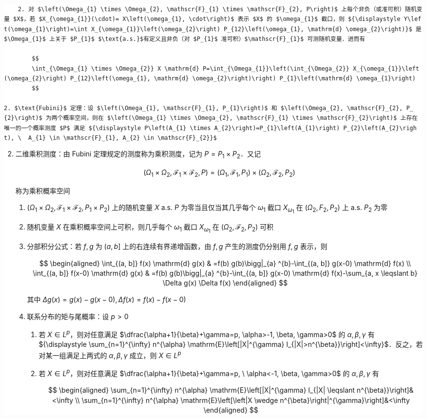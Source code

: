        2. 对 $\left(\Omega_{1} \times \Omega_{2}, \mathscr{F}_{1} \times \mathscr{F}_{2}, P\right)$ 上每个非负（或准可积）随机变量 $X$，若 $X_{\omega_{1}}(\cdot)= X\left(\omega_{1}, \cdot\right)$ 表示 $X$ 的 $\omega_{1}$ 截口，则 ${\displaystyle Y\left(\omega_{1}\right)=\int X_{\omega_{1}}\left(\omega_{2}\right) P_{12}\left(\omega_{1}, \mathrm{d} \omega_{2}\right)}$ 是 $\Omega_{1}$ 上关于 $P_{1}$ $\text{a.s.}$有定义且非负（对 $P_{1}$ 准可积）$\mathscr{F}_{1}$ 可测随机变量．进而有

            $$
            \int_{\Omega_{1} \times \Omega_{2}} X \mathrm{d} P=\int_{\Omega_{1}}\left(\int_{\Omega_{2}} X_{\omega_{1}}\left(\omega_{2}\right) P_{12}\left(\omega_{1}, \mathrm{d} \omega_{2}\right)\right) P_{1}\left(\mathrm{d} \omega_{1}\right)
            $$

    2. $\text{Fubini}$ 定理：设 $\left(\Omega_{1}, \mathscr{F}_{1}, P_{1}\right)$ 和 $\left(\Omega_{2}, \mathscr{F}_{2}, P_{2}\right)$ 为两个概率空间，则在 $\left(\Omega_{1} \times \Omega_{2}, \mathscr{F}_{1} \times \mathscr{F}_{2}\right)$ 上存在唯一的一个概率测度 $P$ 满足 ${\displaystyle P\left(A_{1} \times A_{2}\right)=P_{1}\left(A_{1}\right) P_{2}\left(A_{2}\right), \  A_{1} \in \mathscr{F}_{1}, A_{2} \in \mathscr{F}_{2}}$

2. 二维乘积测度：由 $\text{Fubini}$ 定理规定的测度称为乘积测度，记为 $P=P_{1} \times P_{2}$．又记

    $$
    \left(\Omega_{1} \times \Omega_{2}, \mathscr{F}_{1} \times \mathscr{F}_{2}, P\right)=\left(\Omega_{1}, \mathscr{F}_{1}, P_{1}\right) \times\left(\Omega_{2}, \mathscr{F}_{2}, P_{2}\right)
    $$

    称为乘积概率空间

    1. $\left(\Omega_{1} \times \Omega_{2}, \mathscr{F}_{1} \times \mathscr{F}_{2}, P_{1} \times P_{2}\right)$ 上的随机变量 $X$ $\text{a.s.}$ $P$ 为零当且仅当其几乎每个 $\omega_{1}$ 截口 $X_{\omega_{1}}$ 在 $\left(\Omega_{2}, F_{2}, P_{2}\right)$ 上 $\text{a.s.}$ $P_{2}$ 为零
    2. 随机变量 $X$ 在乘积概率空间上可积，则几乎每个 $\omega_{1}$ 截口 $X_{\omega_{1}}$ 在 $\left(\Omega_{2}, \mathscr{F}_{2}, P_{2}\right)$ 可积
    3. 分部积分公式：若 $f, g$ 为 $(a, b]$ 上的右连续有界递增函数，由 $f, g$ 产生的测度仍分别用 $f, g$ 表示，则

        $$
        \begin{aligned}
        \int_{(a, b]} f(x) \mathrm{d} g(x) & =f(b) g(b)\bigg|_{a} ^{b}-\int_{(a, b]} g(x-0) \mathrm{d} f(x) \\
        \int_{(a, b]} f(x-0) \mathrm{d} g(x) & =f(b) g(b)\bigg|_{a} ^{b}-\int_{(a, b]} g(x-0) \mathrm{d} f(x)-\sum_{a, x \leqslant b} \Delta g(x) \Delta f(x)
        \end{aligned}
        $$

        其中 $\Delta g(x)=g(x)-g(x-0), \Delta f(x)=f(x)-f(x-0)$

    4. 联系分布的矩与尾概率：设 $p>0$
        1. 若 $X \in L^{p}$，则对任意满足 $\dfrac{\alpha+1}{\beta}+\gamma=p, \alpha>-1, \beta, \gamma>0$ 的 $\alpha, \beta, \gamma$ 有 ${\displaystyle \sum_{n=1}^{\infty} n^{\alpha} \mathrm{E}\left[|X|^{\gamma} I_{|X|>n^{\beta}}\right]<\infty}$．反之，若对某一组满足上两式的 $\alpha, \beta, \gamma$ 成立，则 $X \in L^{p}$
        2. 若 $X \in L^{p}$，则对任意满足 $\dfrac{\alpha+1}{\beta}+\gamma=p, \  \alpha<-1, \beta, \gamma>0$ 的 $\alpha, \beta, \gamma$ 有

            $$
            \begin{aligned}
            \sum_{n=1}^{\infty} n^{\alpha} \mathrm{E}\left[|X|^{\gamma} I_{|X| \leqslant n^{\beta}}\right]&<\infty \\
            \sum_{n=1}^{\infty} n^{\alpha} \mathrm{E}\left[\left|X \wedge n^{\beta}\right|^{\gamma}\right]&<\infty
            \end{aligned}
            $$
